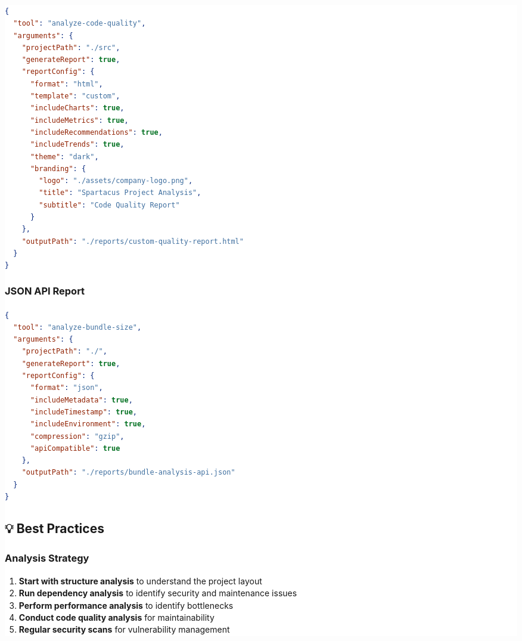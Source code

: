 ```json
{
  "tool": "analyze-code-quality",
  "arguments": {
    "projectPath": "./src",
    "generateReport": true,
    "reportConfig": {
      "format": "html",
      "template": "custom",
      "includeCharts": true,
      "includeMetrics": true,
      "includeRecommendations": true,
      "includeTrends": true,
      "theme": "dark",
      "branding": {
        "logo": "./assets/company-logo.png",
        "title": "Spartacus Project Analysis",
        "subtitle": "Code Quality Report"
      }
    },
    "outputPath": "./reports/custom-quality-report.html"
  }
}
```

### JSON API Report

```json
{
  "tool": "analyze-bundle-size",
  "arguments": {
    "projectPath": "./",
    "generateReport": true,
    "reportConfig": {
      "format": "json",
      "includeMetadata": true,
      "includeTimestamp": true,
      "includeEnvironment": true,
      "compression": "gzip",
      "apiCompatible": true
    },
    "outputPath": "./reports/bundle-analysis-api.json"
  }
}
```

## 💡 Best Practices

### Analysis Strategy
1. **Start with structure analysis** to understand the project layout
2. **Run dependency analysis** to identify security and maintenance issues
3. **Perform performance analysis** to identify bottlenecks
4. **Conduct code quality analysis** for maintainability
5. **Regular security scans** for vulnerability management

